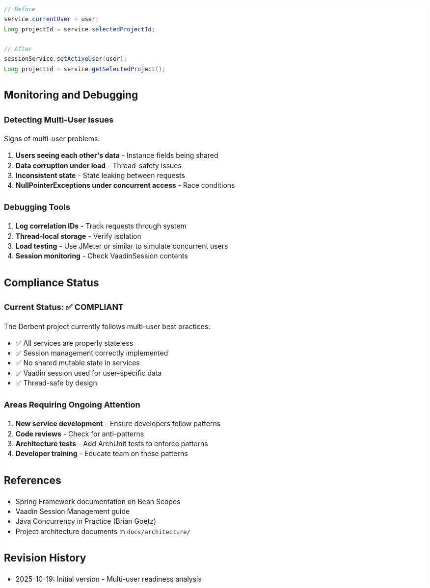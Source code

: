 ```java
// Before
service.currentUser = user;
Long projectId = service.selectedProjectId;

// After
sessionService.setActiveUser(user);
Long projectId = service.getSelectedProject();
```

## Monitoring and Debugging

### Detecting Multi-User Issues

Signs of multi-user problems:

1. **Users seeing each other's data** - Instance fields being shared
2. **Data corruption under load** - Thread-safety issues
3. **Inconsistent state** - State leaking between requests
4. **NullPointerExceptions under concurrent access** - Race conditions

### Debugging Tools

1. **Log correlation IDs** - Track requests through system
2. **Thread-local storage** - Verify isolation
3. **Load testing** - Use JMeter or similar to simulate concurrent users
4. **Session monitoring** - Check VaadinSession contents

## Compliance Status

### Current Status: ✅ COMPLIANT

The Derbent project currently follows multi-user best practices:

- ✅ All services are properly stateless
- ✅ Session management correctly implemented
- ✅ No shared mutable state in services
- ✅ Vaadin session used for user-specific data
- ✅ Thread-safe by design

### Areas Requiring Ongoing Attention

1. **New service development** - Ensure developers follow patterns
2. **Code reviews** - Check for anti-patterns
3. **Architecture tests** - Add ArchUnit tests to enforce patterns
4. **Developer training** - Educate team on these patterns

## References

- Spring Framework documentation on Bean Scopes
- Vaadin Session Management guide
- Java Concurrency in Practice (Brian Goetz)
- Project architecture documents in `docs/architecture/`

## Revision History

- 2025-10-19: Initial version - Multi-user readiness analysis
